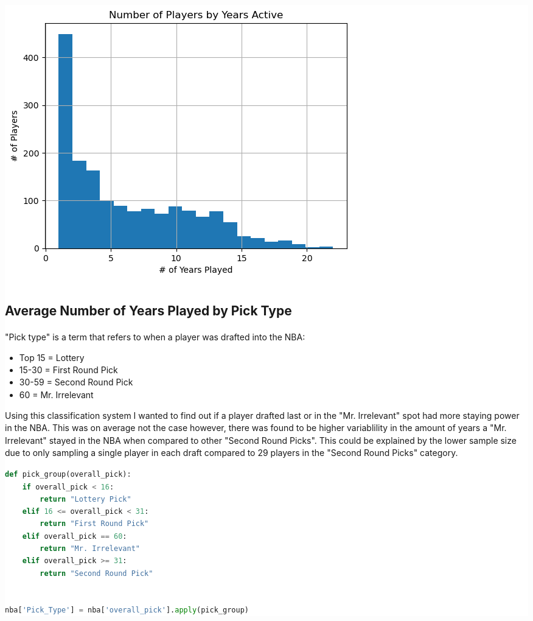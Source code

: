 ![png](output_11_0.png)
    


## Average Number of Years Played by Pick Type
"Pick type" is a term that refers to when a player was drafted into the NBA:
- Top 15 = Lottery
- 15-30 = First Round Pick
- 30-59 = Second Round Pick
- 60 = Mr. Irrelevant

Using this classification system I wanted to find out if a player drafted last or in the "Mr. Irrelevant" spot had more staying power in the NBA. This was on average not the case however, there was found to be higher variablility in the amount of years a "Mr. Irrelevant" stayed in the NBA when compared to other "Second Round Picks". This could be explained by the lower sample size due to only sampling a single player in each draft compared to 29 players in the "Second Round Picks" category.


```python
def pick_group(overall_pick):
    if overall_pick < 16:
        return "Lottery Pick"
    elif 16 <= overall_pick < 31:
        return "First Round Pick"
    elif overall_pick == 60:
        return "Mr. Irrelevant"
    elif overall_pick >= 31:
        return "Second Round Pick"

    
nba['Pick_Type'] = nba['overall_pick'].apply(pick_group)
```
